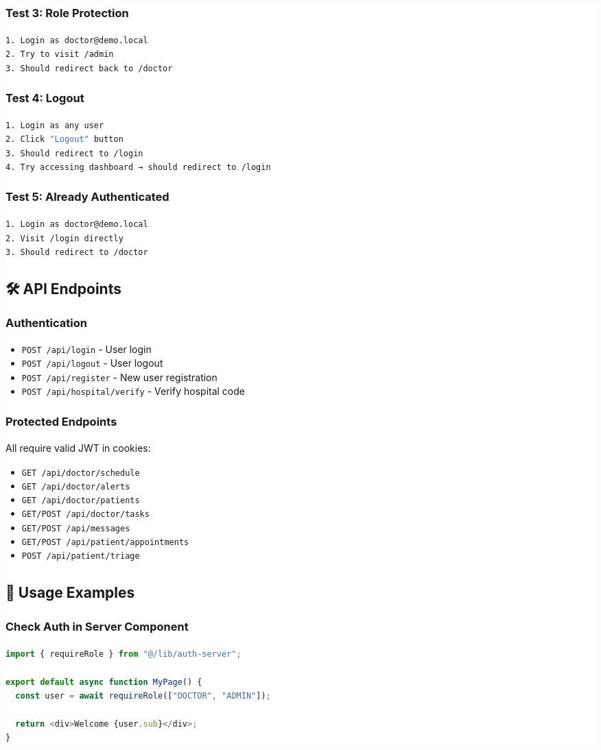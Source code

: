### Test 3: Role Protection
```bash
1. Login as doctor@demo.local
2. Try to visit /admin
3. Should redirect back to /doctor
```

### Test 4: Logout
```bash
1. Login as any user
2. Click "Logout" button
3. Should redirect to /login
4. Try accessing dashboard → should redirect to /login
```

### Test 5: Already Authenticated
```bash
1. Login as doctor@demo.local
2. Visit /login directly
3. Should redirect to /doctor
```

## 🛠️ API Endpoints

### Authentication
- `POST /api/login` - User login
- `POST /api/logout` - User logout
- `POST /api/register` - New user registration
- `POST /api/hospital/verify` - Verify hospital code

### Protected Endpoints
All require valid JWT in cookies:
- `GET /api/doctor/schedule`
- `GET /api/doctor/alerts`
- `GET /api/doctor/patients`
- `GET/POST /api/doctor/tasks`
- `GET/POST /api/messages`
- `GET/POST /api/patient/appointments`
- `POST /api/patient/triage`

## 📝 Usage Examples

### Check Auth in Server Component
```typescript
import { requireRole } from "@/lib/auth-server";

export default async function MyPage() {
  const user = await requireRole(["DOCTOR", "ADMIN"]);
  
  return <div>Welcome {user.sub}</div>;
}
```
